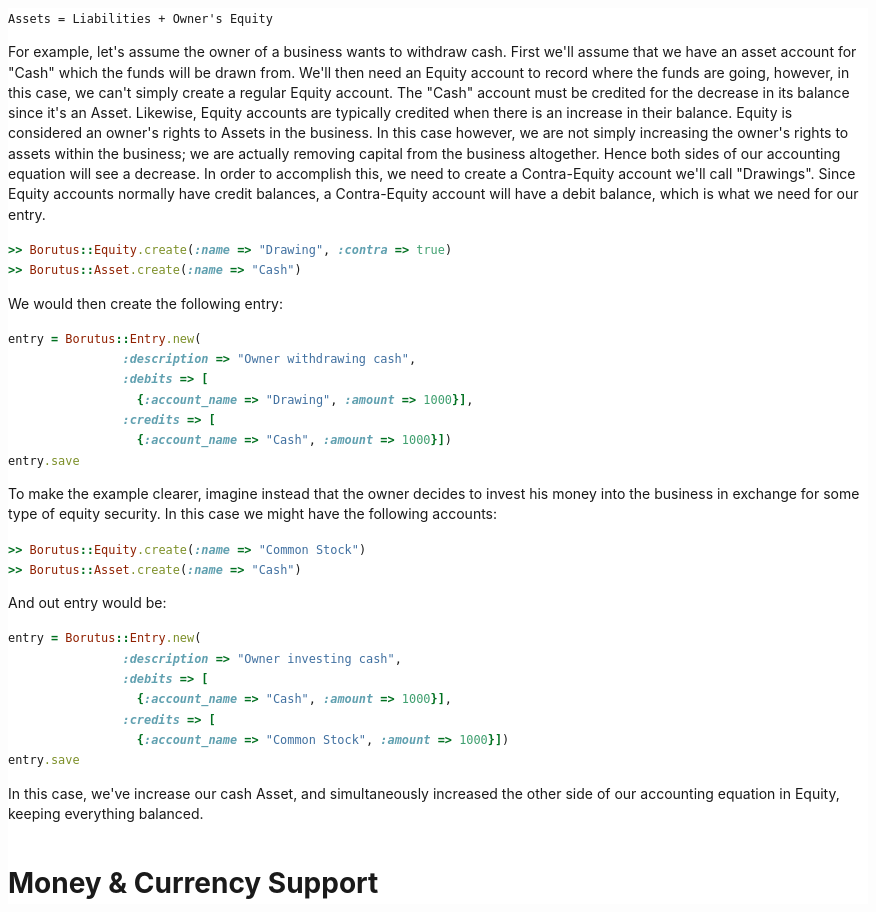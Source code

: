     Assets = Liabilities + Owner's Equity

For example, let's assume the owner of a business wants to withdraw cash. First we'll assume that we have an asset account for "Cash" which the funds will be drawn from. We'll then need an Equity account to record where the funds are going, however, in this case, we can't simply create a regular Equity account. The "Cash" account must be credited for the decrease in its balance since it's an Asset. Likewise, Equity accounts are typically credited when there is an increase in their balance. Equity is considered an owner's rights to Assets in the business. In this case however, we are not simply increasing the owner's rights to assets within the business; we are actually removing capital from the business altogether. Hence both sides of our accounting equation will see a decrease. In order to accomplish this, we need to create a Contra-Equity account we'll call "Drawings". Since Equity accounts normally have credit balances, a Contra-Equity account will have a debit balance, which is what we need for our entry.

```ruby
>> Borutus::Equity.create(:name => "Drawing", :contra => true)
>> Borutus::Asset.create(:name => "Cash")
```

We would then create the following entry:

```ruby
entry = Borutus::Entry.new(
                :description => "Owner withdrawing cash",
                :debits => [
                  {:account_name => "Drawing", :amount => 1000}],
                :credits => [
                  {:account_name => "Cash", :amount => 1000}])
entry.save
```

To make the example clearer, imagine instead that the owner decides to invest his money into the business in exchange for some type of equity security. In this case we might have the following accounts:

```ruby
>> Borutus::Equity.create(:name => "Common Stock")
>> Borutus::Asset.create(:name => "Cash")
```

And out entry would be:

```ruby
entry = Borutus::Entry.new(
                :description => "Owner investing cash",
                :debits => [
                  {:account_name => "Cash", :amount => 1000}],
                :credits => [
                  {:account_name => "Common Stock", :amount => 1000}])
entry.save
```

In this case, we've increase our cash Asset, and simultaneously increased the other side of our accounting equation in
Equity, keeping everything balanced.

Money & Currency Support
========================
